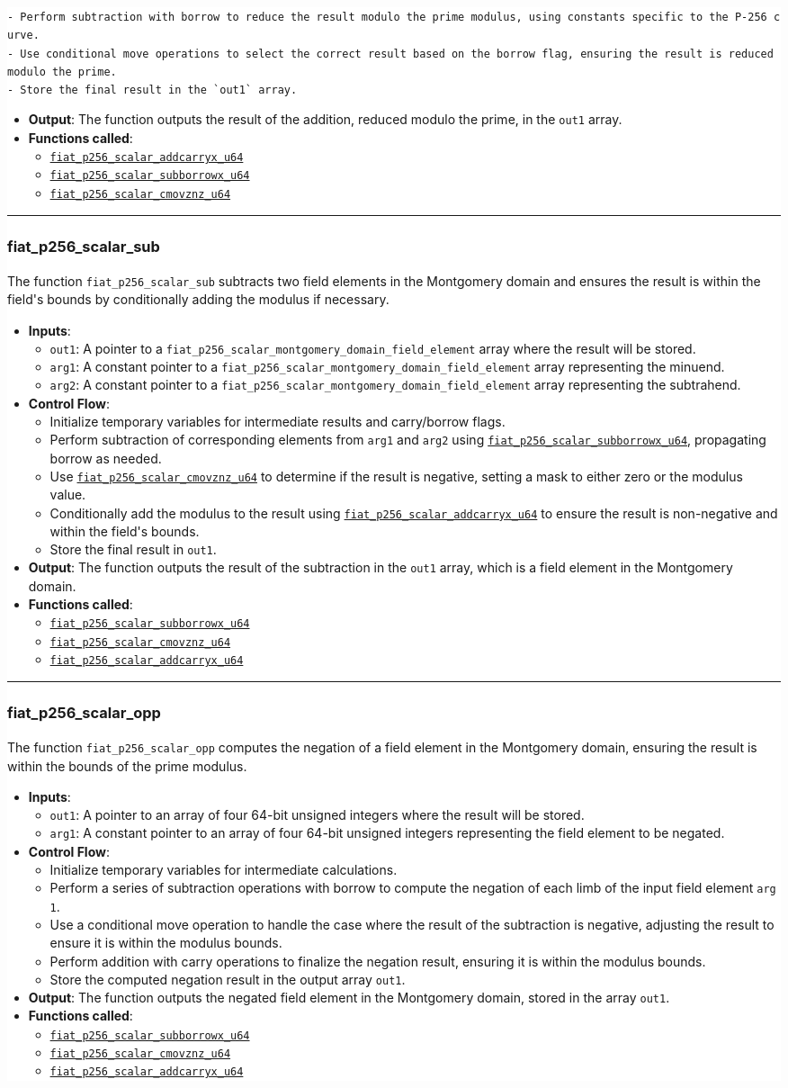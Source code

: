     - Perform subtraction with borrow to reduce the result modulo the prime modulus, using constants specific to the P-256 curve.
    - Use conditional move operations to select the correct result based on the borrow flag, ensuring the result is reduced modulo the prime.
    - Store the final result in the `out1` array.
- **Output**: The function outputs the result of the addition, reduced modulo the prime, in the `out1` array.
- **Functions called**:
    - [`fiat_p256_scalar_addcarryx_u64`](#fiat_p256_scalar_addcarryx_u64)
    - [`fiat_p256_scalar_subborrowx_u64`](#fiat_p256_scalar_subborrowx_u64)
    - [`fiat_p256_scalar_cmovznz_u64`](#fiat_p256_scalar_cmovznz_u64)


---
### fiat\_p256\_scalar\_sub
The function `fiat_p256_scalar_sub` subtracts two field elements in the Montgomery domain and ensures the result is within the field's bounds by conditionally adding the modulus if necessary.
- **Inputs**:
    - `out1`: A pointer to a `fiat_p256_scalar_montgomery_domain_field_element` array where the result will be stored.
    - `arg1`: A constant pointer to a `fiat_p256_scalar_montgomery_domain_field_element` array representing the minuend.
    - `arg2`: A constant pointer to a `fiat_p256_scalar_montgomery_domain_field_element` array representing the subtrahend.
- **Control Flow**:
    - Initialize temporary variables for intermediate results and carry/borrow flags.
    - Perform subtraction of corresponding elements from `arg1` and `arg2` using [`fiat_p256_scalar_subborrowx_u64`](#fiat_p256_scalar_subborrowx_u64), propagating borrow as needed.
    - Use [`fiat_p256_scalar_cmovznz_u64`](#fiat_p256_scalar_cmovznz_u64) to determine if the result is negative, setting a mask to either zero or the modulus value.
    - Conditionally add the modulus to the result using [`fiat_p256_scalar_addcarryx_u64`](#fiat_p256_scalar_addcarryx_u64) to ensure the result is non-negative and within the field's bounds.
    - Store the final result in `out1`.
- **Output**: The function outputs the result of the subtraction in the `out1` array, which is a field element in the Montgomery domain.
- **Functions called**:
    - [`fiat_p256_scalar_subborrowx_u64`](#fiat_p256_scalar_subborrowx_u64)
    - [`fiat_p256_scalar_cmovznz_u64`](#fiat_p256_scalar_cmovznz_u64)
    - [`fiat_p256_scalar_addcarryx_u64`](#fiat_p256_scalar_addcarryx_u64)


---
### fiat\_p256\_scalar\_opp
The function `fiat_p256_scalar_opp` computes the negation of a field element in the Montgomery domain, ensuring the result is within the bounds of the prime modulus.
- **Inputs**:
    - `out1`: A pointer to an array of four 64-bit unsigned integers where the result will be stored.
    - `arg1`: A constant pointer to an array of four 64-bit unsigned integers representing the field element to be negated.
- **Control Flow**:
    - Initialize temporary variables for intermediate calculations.
    - Perform a series of subtraction operations with borrow to compute the negation of each limb of the input field element `arg1`.
    - Use a conditional move operation to handle the case where the result of the subtraction is negative, adjusting the result to ensure it is within the modulus bounds.
    - Perform addition with carry operations to finalize the negation result, ensuring it is within the modulus bounds.
    - Store the computed negation result in the output array `out1`.
- **Output**: The function outputs the negated field element in the Montgomery domain, stored in the array `out1`.
- **Functions called**:
    - [`fiat_p256_scalar_subborrowx_u64`](#fiat_p256_scalar_subborrowx_u64)
    - [`fiat_p256_scalar_cmovznz_u64`](#fiat_p256_scalar_cmovznz_u64)
    - [`fiat_p256_scalar_addcarryx_u64`](#fiat_p256_scalar_addcarryx_u64)